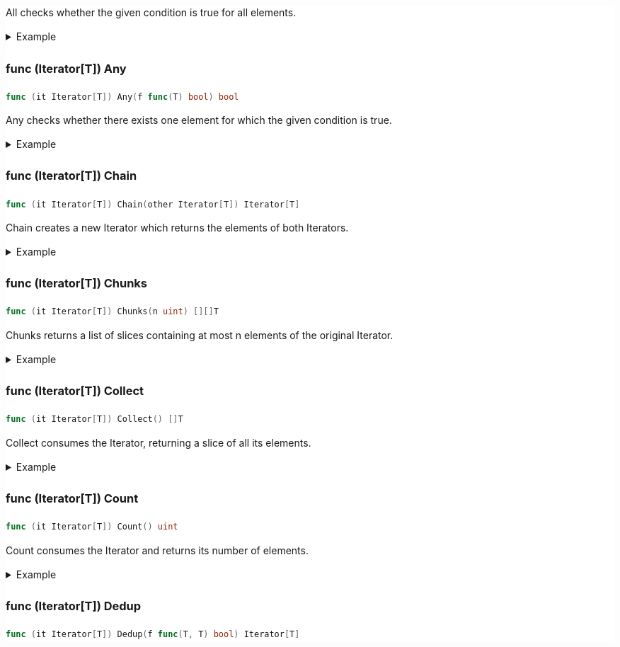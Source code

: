 All checks whether the given condition is true for all elements.

<details><summary>Example</summary></details>

### func \(Iterator\[T\]\) Any

```go
func (it Iterator[T]) Any(f func(T) bool) bool
```

Any checks whether there exists one element for which the given condition is true.

<details><summary>Example</summary></details>

### func \(Iterator\[T\]\) Chain

```go
func (it Iterator[T]) Chain(other Iterator[T]) Iterator[T]
```

Chain creates a new Iterator which returns the elements of both Iterators.

<details><summary>Example</summary></details>

### func \(Iterator\[T\]\) Chunks

```go
func (it Iterator[T]) Chunks(n uint) [][]T
```

Chunks returns a list of slices containing at most n elements of the original Iterator.

<details><summary>Example</summary></details>

### func \(Iterator\[T\]\) Collect

```go
func (it Iterator[T]) Collect() []T
```

Collect consumes the Iterator, returning a slice of all its elements.

<details><summary>Example</summary></details>

### func \(Iterator\[T\]\) Count

```go
func (it Iterator[T]) Count() uint
```

Count consumes the Iterator and returns its number of elements.

<details><summary>Example</summary></details>

### func \(Iterator\[T\]\) Dedup

```go
func (it Iterator[T]) Dedup(f func(T, T) bool) Iterator[T]
```
